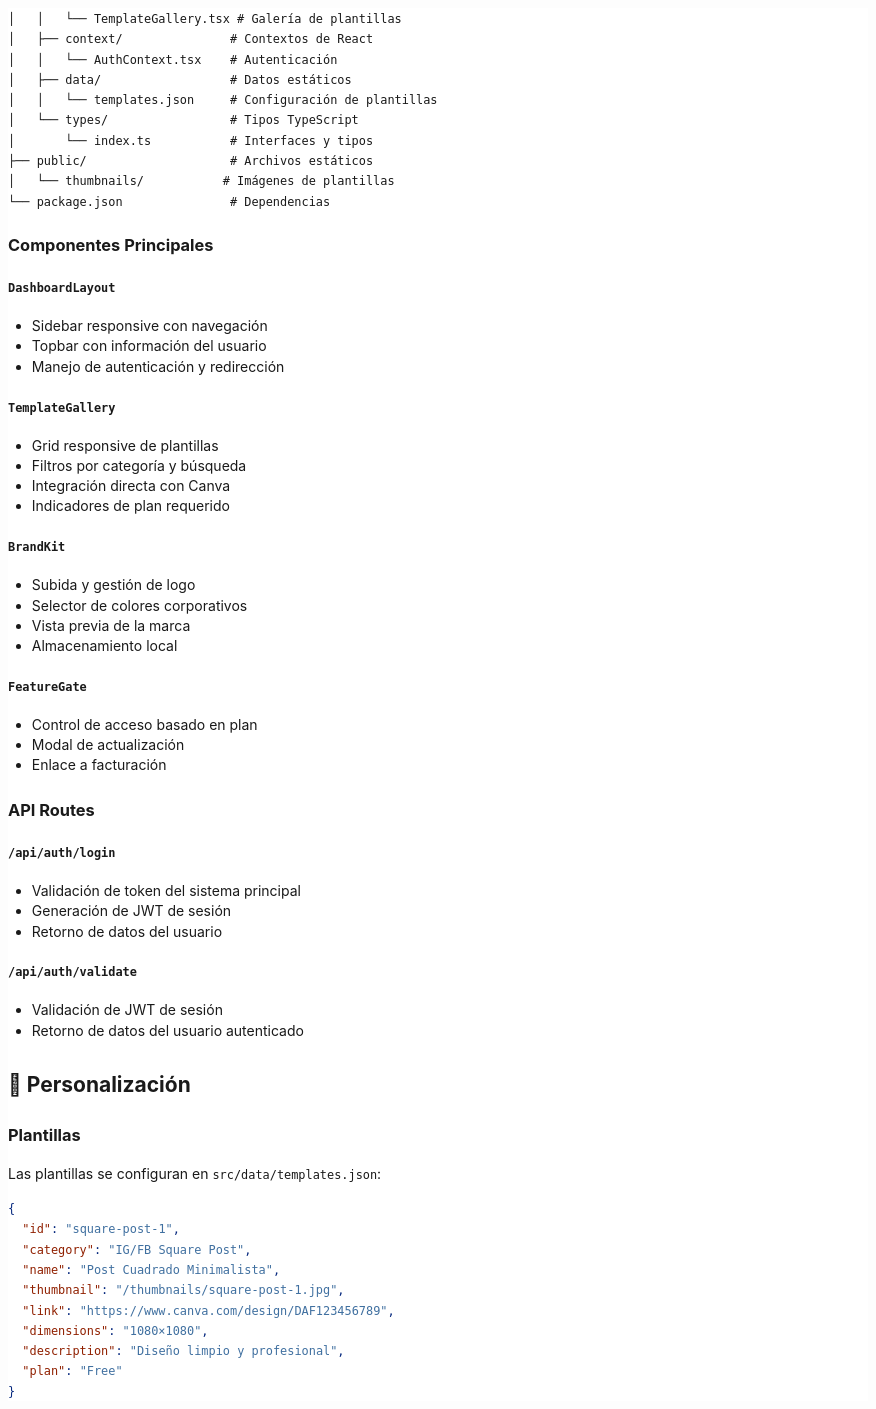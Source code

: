 ```
│   │   └── TemplateGallery.tsx # Galería de plantillas
│   ├── context/               # Contextos de React
│   │   └── AuthContext.tsx    # Autenticación
│   ├── data/                  # Datos estáticos
│   │   └── templates.json     # Configuración de plantillas
│   └── types/                 # Tipos TypeScript
│       └── index.ts           # Interfaces y tipos
├── public/                    # Archivos estáticos
│   └── thumbnails/           # Imágenes de plantillas
└── package.json               # Dependencias
```

### Componentes Principales

#### `DashboardLayout`
- Sidebar responsive con navegación
- Topbar con información del usuario
- Manejo de autenticación y redirección

#### `TemplateGallery`
- Grid responsive de plantillas
- Filtros por categoría y búsqueda
- Integración directa con Canva
- Indicadores de plan requerido

#### `BrandKit`
- Subida y gestión de logo
- Selector de colores corporativos
- Vista previa de la marca
- Almacenamiento local

#### `FeatureGate`
- Control de acceso basado en plan
- Modal de actualización
- Enlace a facturación

### API Routes

#### `/api/auth/login`
- Validación de token del sistema principal
- Generación de JWT de sesión
- Retorno de datos del usuario

#### `/api/auth/validate`
- Validación de JWT de sesión
- Retorno de datos del usuario autenticado

## 🎨 Personalización

### Plantillas
Las plantillas se configuran en `src/data/templates.json`:
```json
{
  "id": "square-post-1",
  "category": "IG/FB Square Post",
  "name": "Post Cuadrado Minimalista",
  "thumbnail": "/thumbnails/square-post-1.jpg",
  "link": "https://www.canva.com/design/DAF123456789",
  "dimensions": "1080×1080",
  "description": "Diseño limpio y profesional",
  "plan": "Free"
}
```
